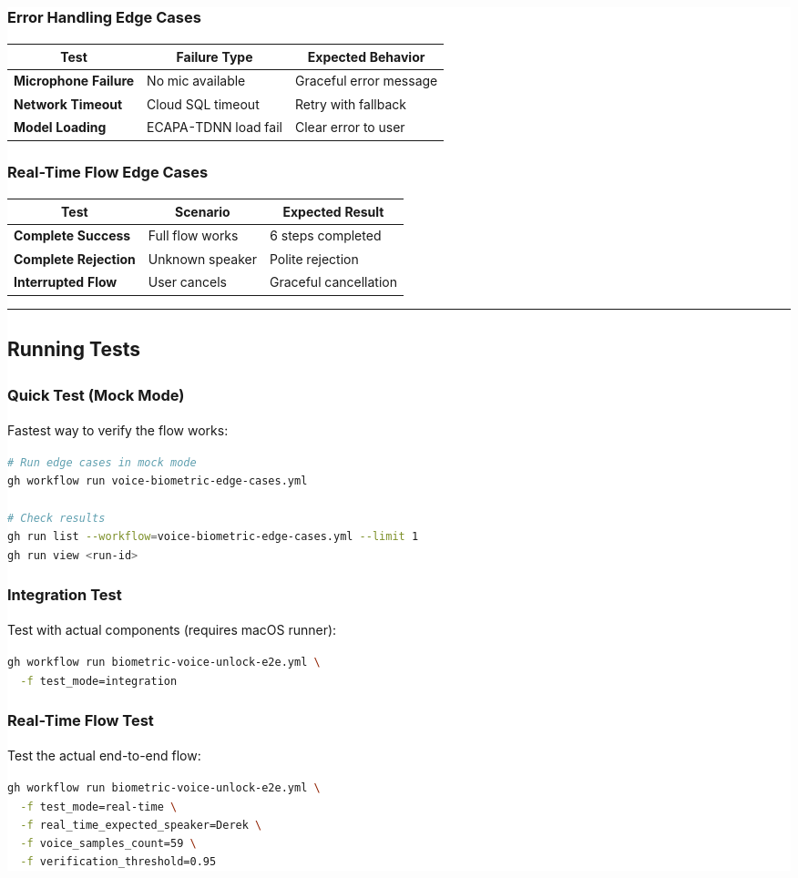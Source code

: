 ### Error Handling Edge Cases

| Test | Failure Type | Expected Behavior |
|------|-------------|-------------------|
| **Microphone Failure** | No mic available | Graceful error message |
| **Network Timeout** | Cloud SQL timeout | Retry with fallback |
| **Model Loading** | ECAPA-TDNN load fail | Clear error to user |

### Real-Time Flow Edge Cases

| Test | Scenario | Expected Result |
|------|----------|-----------------|
| **Complete Success** | Full flow works | 6 steps completed |
| **Complete Rejection** | Unknown speaker | Polite rejection |
| **Interrupted Flow** | User cancels | Graceful cancellation |

---

## Running Tests

### Quick Test (Mock Mode)

Fastest way to verify the flow works:

```bash
# Run edge cases in mock mode
gh workflow run voice-biometric-edge-cases.yml

# Check results
gh run list --workflow=voice-biometric-edge-cases.yml --limit 1
gh run view <run-id>
```

### Integration Test

Test with actual components (requires macOS runner):

```bash
gh workflow run biometric-voice-unlock-e2e.yml \
  -f test_mode=integration
```

### Real-Time Flow Test

Test the actual end-to-end flow:

```bash
gh workflow run biometric-voice-unlock-e2e.yml \
  -f test_mode=real-time \
  -f real_time_expected_speaker=Derek \
  -f voice_samples_count=59 \
  -f verification_threshold=0.95
```
